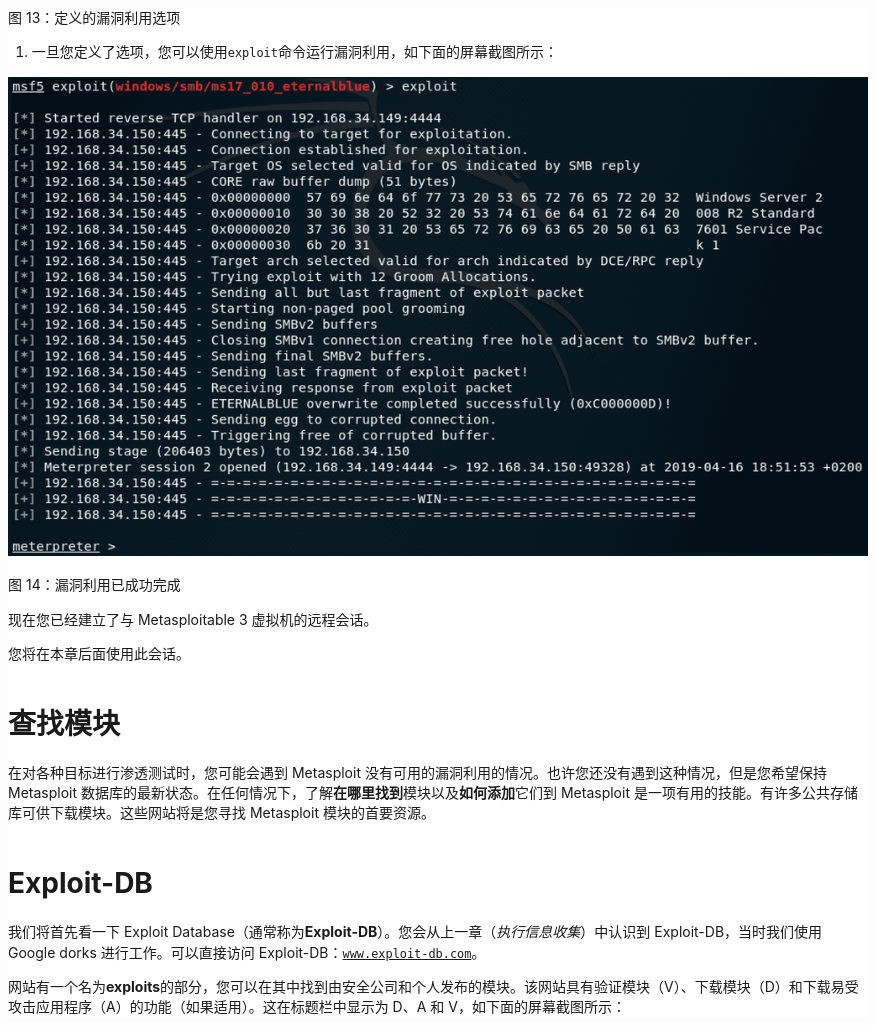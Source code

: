 图 13：定义的漏洞利用选项

1.  一旦您定义了选项，您可以使用`exploit`命令运行漏洞利用，如下面的屏幕截图所示：

![](img/aab09e49-5d4c-484c-9f36-9e47efbc69ff.png)

图 14：漏洞利用已成功完成

现在您已经建立了与 Metasploitable 3 虚拟机的远程会话。

您将在本章后面使用此会话。

# 查找模块

在对各种目标进行渗透测试时，您可能会遇到 Metasploit 没有可用的漏洞利用的情况。也许您还没有遇到这种情况，但是您希望保持 Metasploit 数据库的最新状态。在任何情况下，了解**在哪里找到**模块以及**如何添加**它们到 Metasploit 是一项有用的技能。有许多公共存储库可供下载模块。这些网站将是您寻找 Metasploit 模块的首要资源。

# Exploit-DB

我们将首先看一下 Exploit Database（通常称为**Exploit-DB**）。您会从上一章（*执行信息收集*）中认识到 Exploit-DB，当时我们使用 Google dorks 进行工作。可以直接访问 Exploit-DB：[`www.exploit-db.com`](https://www.exploit-db.com)。

网站有一个名为**exploits**的部分，您可以在其中找到由安全公司和个人发布的模块。该网站具有验证模块（V）、下载模块（D）和下载易受攻击应用程序（A）的功能（如果适用）。这在标题栏中显示为 D、A 和 V，如下面的屏幕截图所示：
